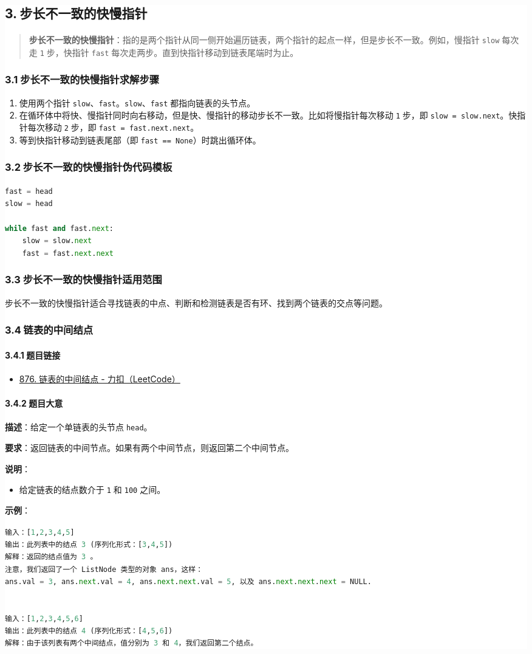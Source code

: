 ## 3. 步长不一致的快慢指针

> **步长不一致的快慢指针**：指的是两个指针从同一侧开始遍历链表，两个指针的起点一样，但是步长不一致。例如，慢指针 `slow` 每次走 `1` 步，快指针 `fast` 每次走两步。直到快指针移动到链表尾端时为止。

### 3.1 步长不一致的快慢指针求解步骤

1. 使用两个指针 `slow`、`fast`。`slow`、`fast` 都指向链表的头节点。
2. 在循环体中将快、慢指针同时向右移动，但是快、慢指针的移动步长不一致。比如将慢指针每次移动 `1` 步，即 `slow = slow.next`。快指针每次移动 `2` 步，即 `fast = fast.next.next`。
3. 等到快指针移动到链表尾部（即 `fast == None`）时跳出循环体。

### 3.2 步长不一致的快慢指针伪代码模板

```python
fast = head
slow = head

while fast and fast.next:
    slow = slow.next
    fast = fast.next.next
```

### 3.3 步长不一致的快慢指针适用范围

步长不一致的快慢指针适合寻找链表的中点、判断和检测链表是否有环、找到两个链表的交点等问题。

### 3.4 链表的中间结点

#### 3.4.1 题目链接

- [876. 链表的中间结点 - 力扣（LeetCode）](https://leetcode.cn/problems/middle-of-the-linked-list/)

#### 3.4.2 题目大意

**描述**：给定一个单链表的头节点 `head`。

**要求**：返回链表的中间节点。如果有两个中间节点，则返回第二个中间节点。

**说明**：

- 给定链表的结点数介于 `1` 和 `100` 之间。

**示例**：

```python
输入：[1,2,3,4,5]
输出：此列表中的结点 3 (序列化形式：[3,4,5])
解释：返回的结点值为 3 。
注意，我们返回了一个 ListNode 类型的对象 ans，这样：
ans.val = 3, ans.next.val = 4, ans.next.next.val = 5, 以及 ans.next.next.next = NULL.


输入：[1,2,3,4,5,6]
输出：此列表中的结点 4 (序列化形式：[4,5,6])
解释：由于该列表有两个中间结点，值分别为 3 和 4，我们返回第二个结点。
```
